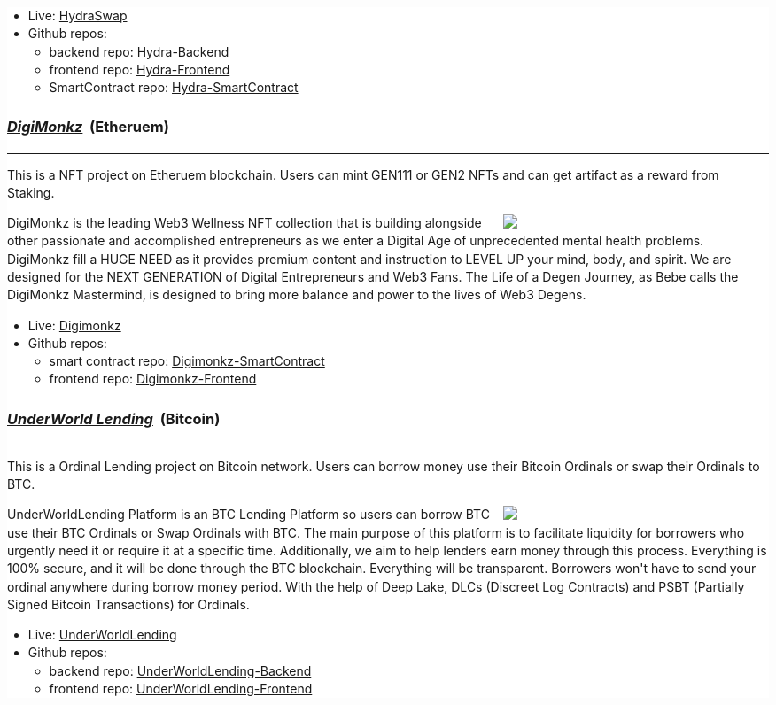 - Live: <a href="https://hydraswap.io/">HydraSwap</a>
- Github repos: 
  - backend repo: <a href="https://github.com/victoryfox19931116/hydra-Defi-BE">Hydra-Backend</a>
  - frontend repo: <a href="https://github.com/victoryfox19931116/hydra-Defi-FE">Hydra-Frontend</a>
  - SmartContract repo: <a href="https://github.com/victoryfox19931116/hydra-Defi-SC">Hydra-SmartContract</a>
  

<h3><u><strong><i>DigiMonkz</i></strong></u> &nbsp;(Etheruem)</h3>
<hr />

This is a NFT project on Etheruem blockchain. Users can mint GEN111 or GEN2 NFTs and can get artifact as a reward from Staking.

<img align="right" width="300px" src="https://github.com/victoryfox19931116/Blockchain-Projects-Overview/assets/89193350/7bfef799-1101-47a0-b747-bcb910683e92">

DigiMonkz is the leading Web3 Wellness NFT collection that is building alongside other passionate and accomplished entrepreneurs as we enter a Digital Age of unprecedented mental health problems. DigiMonkz fill a HUGE NEED as it provides premium content and instruction to LEVEL UP your mind, body, and spirit. We are designed for the NEXT GENERATION of Digital Entrepreneurs and Web3 Fans. The Life of a Degen Journey, as Bebe calls the DigiMonkz Mastermind, is designed to bring more balance and power to the lives of Web3 Degens.

- Live: <a href="https://digimonkz.com/">Digimonkz</a>
- Github repos: 
  - smart contract repo: <a href="https://github.com/victoryfox19931116/DigiMonkz-Staking">Digimonkz-SmartContract</a>
  - frontend repo: <a href="https://github.com/victoryfox19931116/DigiMokz-Frontend">Digimonkz-Frontend</a>
  

<h3><u><strong><i>UnderWorld Lending</i></strong></u> &nbsp;(Bitcoin)</h3>
<hr />

This is a Ordinal Lending project on Bitcoin network. Users can borrow money use their Bitcoin Ordinals or swap their Ordinals to BTC.

<img align="right" width="300px" src="https://github.com/victoryfox19931116/Blockchain-Projects-Overview/assets/89193350/335f566b-a90d-4997-b2fa-bd318b484830">

UnderWorldLending Platform is an BTC Lending Platform so users can borrow BTC use their BTC Ordinals or Swap Ordinals with BTC. The main purpose of this platform is to facilitate liquidity for borrowers who urgently need it or require it at a specific time. Additionally, we aim to help lenders earn money through this process. Everything is 100% secure, and it will be done through the BTC blockchain. Everything will be transparent. Borrowers won't have to send your ordinal anywhere during borrow money period. With the help of Deep Lake, DLCs (Discreet Log Contracts) and PSBT (Partially Signed Bitcoin Transactions) for Ordinals.

- Live: <a href="https://degens.fi/">UnderWorldLending</a>
- Github repos: 
  - backend repo: <a href="https://github.com/victoryfox19931116/BTC-NFT-Lending-BE">UnderWorldLending-Backend</a>
  - frontend repo: <a href="https://github.com/victoryfox19931116/BTC-NFT-Lending">UnderWorldLending-Frontend</a>



